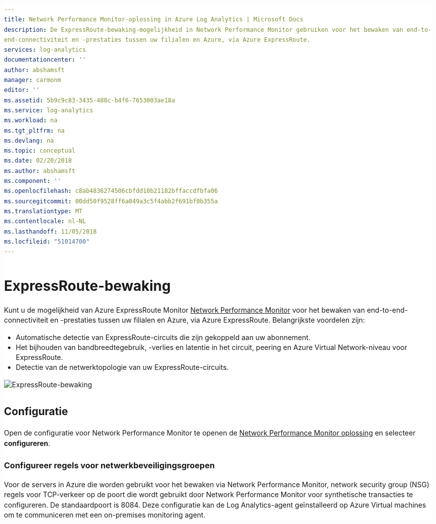 ```yaml
---
title: Network Performance Monitor-oplossing in Azure Log Analytics | Microsoft Docs
description: De ExpressRoute-bewaking-mogelijkheid in Network Performance Monitor gebruiken voor het bewaken van end-to-end-connectiviteit en -prestaties tussen uw filialen en Azure, via Azure ExpressRoute.
services: log-analytics
documentationcenter: ''
author: abshamsft
manager: carmonm
editor: ''
ms.assetid: 5b9c9c83-3435-488c-b4f6-7653003ae18a
ms.service: log-analytics
ms.workload: na
ms.tgt_pltfrm: na
ms.devlang: na
ms.topic: conceptual
ms.date: 02/20/2018
ms.author: abshamsft
ms.component: ''
ms.openlocfilehash: c8ab4836274506cbfdd10b21182bffaccdfbfa06
ms.sourcegitcommit: 00dd50f9528ff6a049a3c5f4abb2f691bf0b355a
ms.translationtype: MT
ms.contentlocale: nl-NL
ms.lasthandoff: 11/05/2018
ms.locfileid: "51014700"
---
```

# <a name="expressroute-monitor"></a>ExpressRoute-bewaking

Kunt u de mogelijkheid van Azure ExpressRoute Monitor [Network Performance Monitor](log-analytics-network-performance-monitor.md) voor het bewaken van end-to-end-connectiviteit en -prestaties tussen uw filialen en Azure, via Azure ExpressRoute. Belangrijkste voordelen zijn: 

- Automatische detectie van ExpressRoute-circuits die zijn gekoppeld aan uw abonnement.
- Het bijhouden van bandbreedtegebruik, -verlies en latentie in het circuit, peering en Azure Virtual Network-niveau voor ExpressRoute.
- Detectie van de netwerktopologie van uw ExpressRoute-circuits.

![ExpressRoute-bewaking](media/log-analytics-network-performance-monitor-expressroute/expressroute-intro.png)

## <a name="configuration"></a>Configuratie 
Open de configuratie voor Network Performance Monitor te openen de [Network Performance Monitor oplossing](log-analytics-network-performance-monitor.md) en selecteer **configureren**.

### <a name="configure-network-security-group-rules"></a>Configureer regels voor netwerkbeveiligingsgroepen 
Voor de servers in Azure die worden gebruikt voor het bewaken via Network Performance Monitor, network security group (NSG) regels voor TCP-verkeer op de poort die wordt gebruikt door Network Performance Monitor voor synthetische transacties te configureren. De standaardpoort is 8084. Deze configuratie kan de Log Analytics-agent geïnstalleerd op Azure Virtual machines om te communiceren met een on-premises monitoring agent. 
